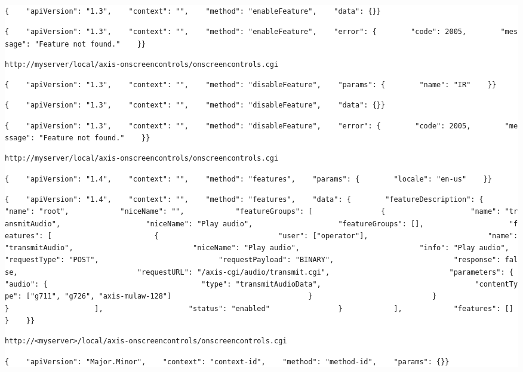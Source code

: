 ```
{    "apiVersion": "1.3",    "context": "",    "method": "enableFeature",    "data": {}}
```

```
{    "apiVersion": "1.3",    "context": "",    "method": "enableFeature",    "error": {        "code": 2005,        "message": "Feature not found."    }}
```

```
http://myserver/local/axis-onscreencontrols/onscreencontrols.cgi
```

```
{    "apiVersion": "1.3",    "context": "",    "method": "disableFeature",    "params": {        "name": "IR"    }}
```

```
{    "apiVersion": "1.3",    "context": "",    "method": "disableFeature",    "data": {}}
```

```
{    "apiVersion": "1.3",    "context": "",    "method": "disableFeature",    "error": {        "code": 2005,        "message": "Feature not found."    }}
```

```
http://myserver/local/axis-onscreencontrols/onscreencontrols.cgi
```

```
{    "apiVersion": "1.4",    "context": "",    "method": "features",    "params": {        "locale": "en-us"    }}
```

```
{    "apiVersion": "1.4",    "context": "",    "method": "features",    "data": {        "featureDescription": {            "name": "root",            "niceName": "",            "featureGroups": [                {                    "name": "transmitAudio",                    "niceName": "Play audio",                    "featureGroups": [],                    "features": [                        {                            "user": ["operator"],                            "name": "transmitAudio",                            "niceName": "Play audio",                            "info": "Play audio",                            "requestType": "POST",                            "requestPayload": "BINARY",                            "response": false,                            "requestURL": "/axis-cgi/audio/transmit.cgi",                            "parameters": {                                "audio": {                                    "type": "transmitAudioData",                                    "contentType": ["g711", "g726", "axis-mulaw-128"]                                }                            }                        }                    ],                    "status": "enabled"                }            ],            "features": []        }    }}
```

```
http://<myserver>/local/axis-onscreencontrols/onscreencontrols.cgi
```

```
{    "apiVersion": "Major.Minor",    "context": "context-id",    "method": "method-id",    "params": {}}
```
